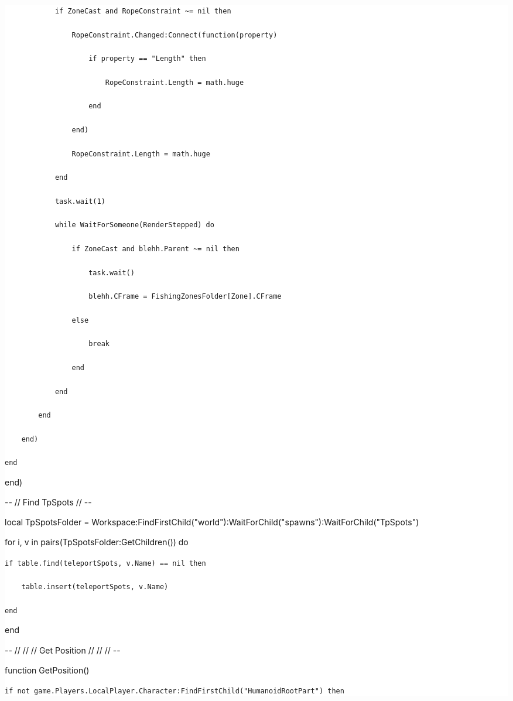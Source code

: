                 if ZoneCast and RopeConstraint ~= nil then

                    RopeConstraint.Changed:Connect(function(property)

                        if property == "Length" then

                            RopeConstraint.Length = math.huge

                        end

                    end)

                    RopeConstraint.Length = math.huge

                end

                task.wait(1)

                while WaitForSomeone(RenderStepped) do

                    if ZoneCast and blehh.Parent ~= nil then

                        task.wait()

                        blehh.CFrame = FishingZonesFolder[Zone].CFrame

                    else

                        break

                    end

                end

            end

        end)

    end

end)



-- // Find TpSpots // --

local TpSpotsFolder = Workspace:FindFirstChild("world"):WaitForChild("spawns"):WaitForChild("TpSpots")

for i, v in pairs(TpSpotsFolder:GetChildren()) do

    if table.find(teleportSpots, v.Name) == nil then

        table.insert(teleportSpots, v.Name)

    end

end



-- // // // Get Position // // // --

function GetPosition()

	if not game.Players.LocalPlayer.Character:FindFirstChild("HumanoidRootPart") then
